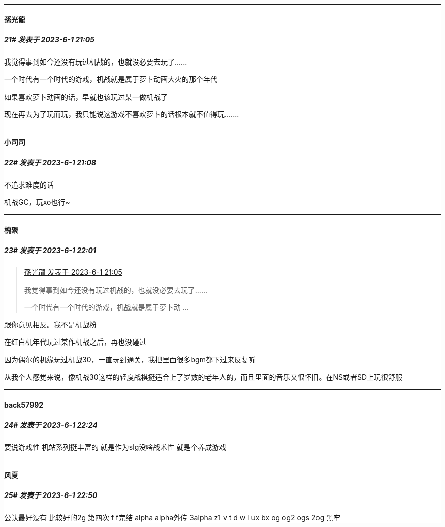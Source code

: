 *****

####  孫光龍  
##### 21#       发表于 2023-6-1 21:05

我觉得事到如今还没有玩过机战的，也就没必要去玩了......

一个时代有一个时代的游戏，机战就是属于萝卜动画大火的那个年代

如果喜欢萝卜动画的话，早就也该玩过某一做机战了

现在再去为了玩而玩，我只能说这游戏不喜欢萝卜的话根本就不值得玩.......

*****

####  小司司  
##### 22#       发表于 2023-6-1 21:08

不追求难度的话

机战GC，玩xo也行~

*****

####  槐聚  
##### 23#       发表于 2023-6-1 22:01

<blockquote><a href="httphttps://bbs.saraba1st.com/2b/forum.php?mod=redirect&amp;goto=findpost&amp;pid=61081905&amp;ptid=2137925" target="_blank">孫光龍 发表于 2023-6-1 21:05</a>

我觉得事到如今还没有玩过机战的，也就没必要去玩了......

一个时代有一个时代的游戏，机战就是属于萝卜动 ...</blockquote>
跟你意见相反。我不是机战粉

在红白机年代玩过某作机战之后，再也没碰过

因为偶尔的机缘玩过机战30，一直玩到通关，我把里面很多bgm都下过来反复听

从我个人感觉来说，像机战30这样的轻度战棋挺适合上了岁数的老年人的，而且里面的音乐又很怀旧。在NS或者SD上玩很舒服

*****

####  back57992  
##### 24#       发表于 2023-6-1 22:24

要说游戏性 机站系列挺丰富的 就是作为slg没啥战术性 就是个养成游戏

*****

####  风夏  
##### 25#       发表于 2023-6-1 22:50

公认最好没有
比较好的2g 第四次 f f完结
alpha alpha外传 3alpha
z1 v t
d w l ux bx
og og2 ogs 2og 黑牢
